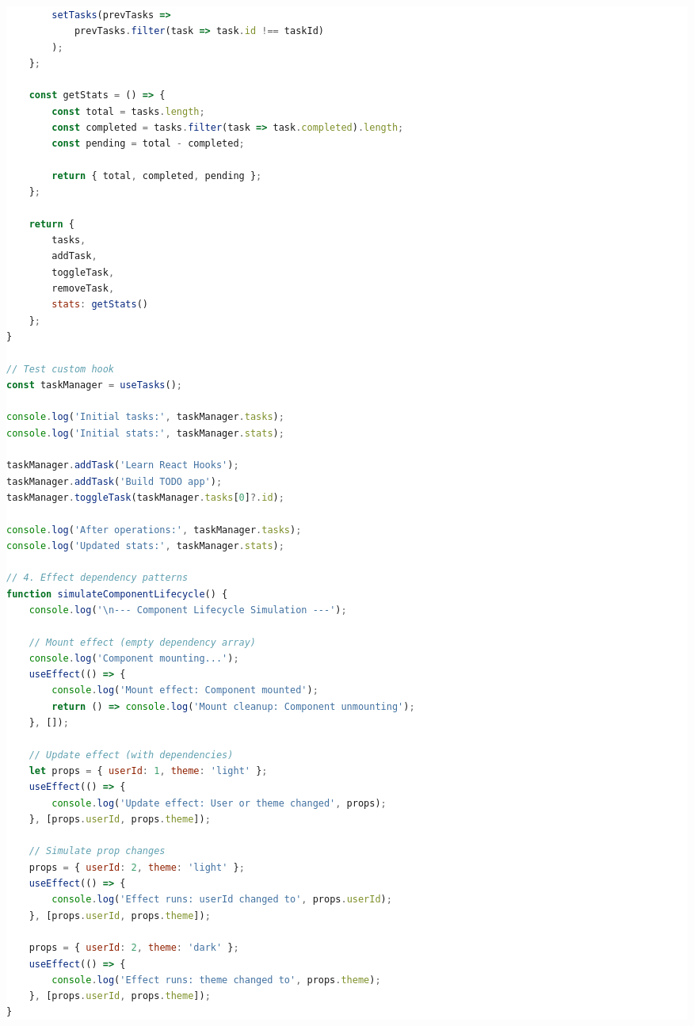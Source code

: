 ```javascript
        setTasks(prevTasks => 
            prevTasks.filter(task => task.id !== taskId)
        );
    };
    
    const getStats = () => {
        const total = tasks.length;
        const completed = tasks.filter(task => task.completed).length;
        const pending = total - completed;
        
        return { total, completed, pending };
    };
    
    return {
        tasks,
        addTask,
        toggleTask,
        removeTask,
        stats: getStats()
    };
}

// Test custom hook
const taskManager = useTasks();

console.log('Initial tasks:', taskManager.tasks);
console.log('Initial stats:', taskManager.stats);

taskManager.addTask('Learn React Hooks');
taskManager.addTask('Build TODO app');
taskManager.toggleTask(taskManager.tasks[0]?.id);

console.log('After operations:', taskManager.tasks);
console.log('Updated stats:', taskManager.stats);

// 4. Effect dependency patterns
function simulateComponentLifecycle() {
    console.log('\n--- Component Lifecycle Simulation ---');
    
    // Mount effect (empty dependency array)
    console.log('Component mounting...');
    useEffect(() => {
        console.log('Mount effect: Component mounted');
        return () => console.log('Mount cleanup: Component unmounting');
    }, []);
    
    // Update effect (with dependencies)
    let props = { userId: 1, theme: 'light' };
    useEffect(() => {
        console.log('Update effect: User or theme changed', props);
    }, [props.userId, props.theme]);
    
    // Simulate prop changes
    props = { userId: 2, theme: 'light' };
    useEffect(() => {
        console.log('Effect runs: userId changed to', props.userId);
    }, [props.userId, props.theme]);
    
    props = { userId: 2, theme: 'dark' };
    useEffect(() => {
        console.log('Effect runs: theme changed to', props.theme);
    }, [props.userId, props.theme]);
}
```